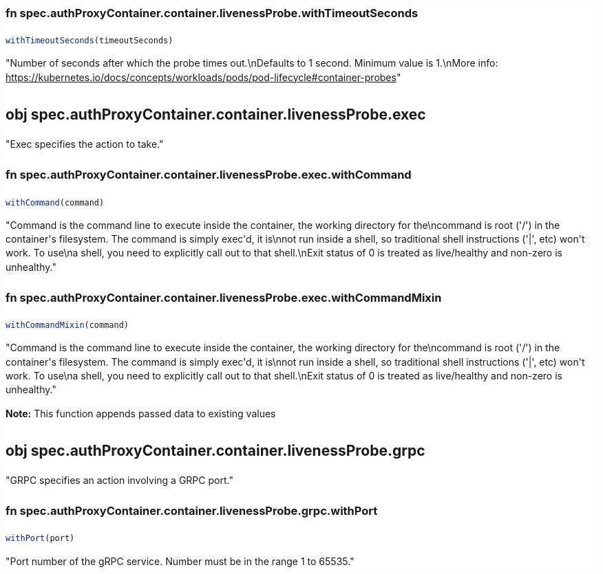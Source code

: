 ### fn spec.authProxyContainer.container.livenessProbe.withTimeoutSeconds

```ts
withTimeoutSeconds(timeoutSeconds)
```

"Number of seconds after which the probe times out.\nDefaults to 1 second. Minimum value is 1.\nMore info: https://kubernetes.io/docs/concepts/workloads/pods/pod-lifecycle#container-probes"

## obj spec.authProxyContainer.container.livenessProbe.exec

"Exec specifies the action to take."

### fn spec.authProxyContainer.container.livenessProbe.exec.withCommand

```ts
withCommand(command)
```

"Command is the command line to execute inside the container, the working directory for the\ncommand  is root ('/') in the container's filesystem. The command is simply exec'd, it is\nnot run inside a shell, so traditional shell instructions ('|', etc) won't work. To use\na shell, you need to explicitly call out to that shell.\nExit status of 0 is treated as live/healthy and non-zero is unhealthy."

### fn spec.authProxyContainer.container.livenessProbe.exec.withCommandMixin

```ts
withCommandMixin(command)
```

"Command is the command line to execute inside the container, the working directory for the\ncommand  is root ('/') in the container's filesystem. The command is simply exec'd, it is\nnot run inside a shell, so traditional shell instructions ('|', etc) won't work. To use\na shell, you need to explicitly call out to that shell.\nExit status of 0 is treated as live/healthy and non-zero is unhealthy."

**Note:** This function appends passed data to existing values

## obj spec.authProxyContainer.container.livenessProbe.grpc

"GRPC specifies an action involving a GRPC port."

### fn spec.authProxyContainer.container.livenessProbe.grpc.withPort

```ts
withPort(port)
```

"Port number of the gRPC service. Number must be in the range 1 to 65535."
